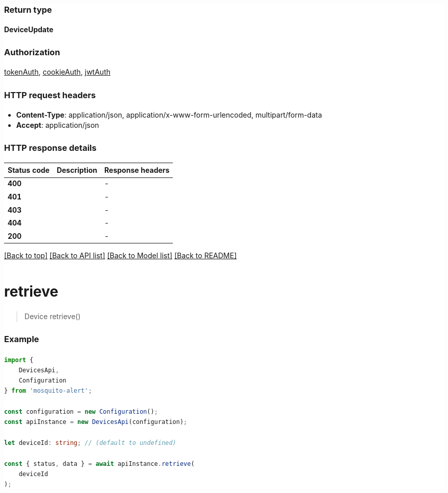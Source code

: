 
### Return type

**DeviceUpdate**

### Authorization

[tokenAuth](../README.md#tokenAuth), [cookieAuth](../README.md#cookieAuth), [jwtAuth](../README.md#jwtAuth)

### HTTP request headers

 - **Content-Type**: application/json, application/x-www-form-urlencoded, multipart/form-data
 - **Accept**: application/json


### HTTP response details
| Status code | Description | Response headers |
|-------------|-------------|------------------|
|**400** |  |  -  |
|**401** |  |  -  |
|**403** |  |  -  |
|**404** |  |  -  |
|**200** |  |  -  |

[[Back to top]](#) [[Back to API list]](../README.md#documentation-for-api-endpoints) [[Back to Model list]](../README.md#documentation-for-models) [[Back to README]](../README.md)

# **retrieve**
> Device retrieve()


### Example

```typescript
import {
    DevicesApi,
    Configuration
} from 'mosquito-alert';

const configuration = new Configuration();
const apiInstance = new DevicesApi(configuration);

let deviceId: string; // (default to undefined)

const { status, data } = await apiInstance.retrieve(
    deviceId
);
```
